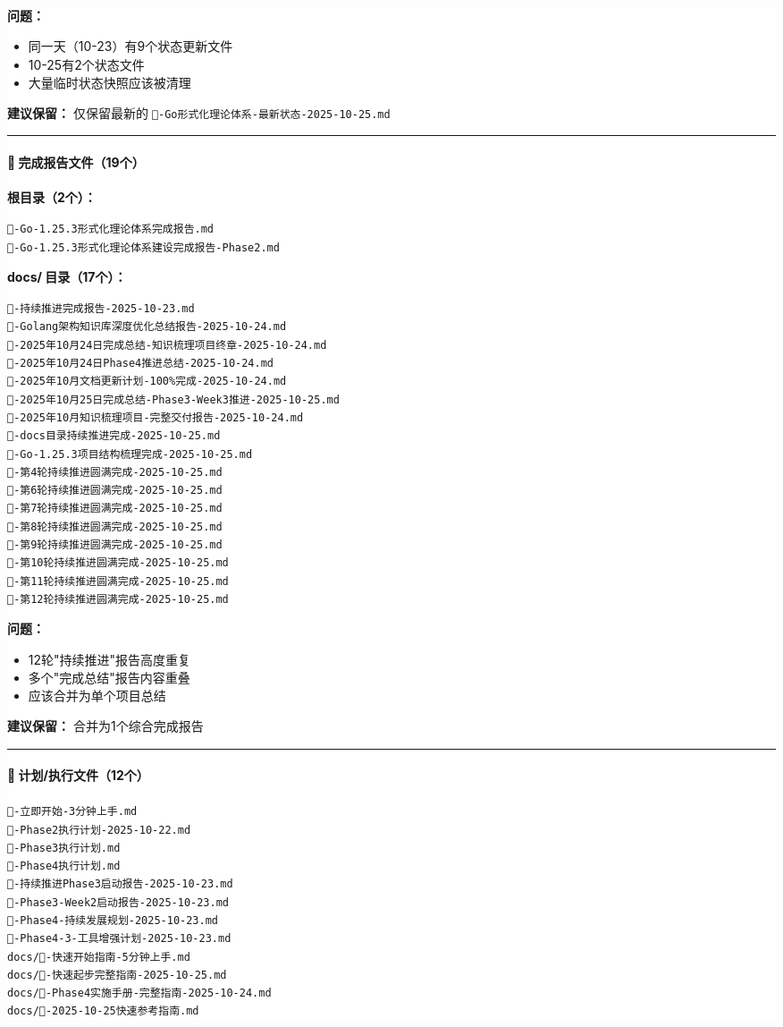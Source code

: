 **问题：**
- 同一天（10-23）有9个状态更新文件
- 10-25有2个状态文件
- 大量临时状态快照应该被清理

**建议保留：** 仅保留最新的 `📍-Go形式化理论体系-最新状态-2025-10-25.md`

---

#### 🎊 完成报告文件（19个）

**根目录（2个）：**
```
🎊-Go-1.25.3形式化理论体系完成报告.md
🎊-Go-1.25.3形式化理论体系建设完成报告-Phase2.md
```

**docs/ 目录（17个）：**
```
🎊-持续推进完成报告-2025-10-23.md
🎊-Golang架构知识库深度优化总结报告-2025-10-24.md
🎊-2025年10月24日完成总结-知识梳理项目终章-2025-10-24.md
🎊-2025年10月24日Phase4推进总结-2025-10-24.md
🎊-2025年10月文档更新计划-100%完成-2025-10-24.md
🎊-2025年10月25日完成总结-Phase3-Week3推进-2025-10-25.md
🎊-2025年10月知识梳理项目-完整交付报告-2025-10-24.md
🎊-docs目录持续推进完成-2025-10-25.md
🎊-Go-1.25.3项目结构梳理完成-2025-10-25.md
🎊-第4轮持续推进圆满完成-2025-10-25.md
🎊-第6轮持续推进圆满完成-2025-10-25.md
🎊-第7轮持续推进圆满完成-2025-10-25.md
🎊-第8轮持续推进圆满完成-2025-10-25.md
🎊-第9轮持续推进圆满完成-2025-10-25.md
🎊-第10轮持续推进圆满完成-2025-10-25.md
🎊-第11轮持续推进圆满完成-2025-10-25.md
🎊-第12轮持续推进圆满完成-2025-10-25.md
```

**问题：**
- 12轮"持续推进"报告高度重复
- 多个"完成总结"报告内容重叠
- 应该合并为单个项目总结

**建议保留：** 合并为1个综合完成报告

---

#### 🚀 计划/执行文件（12个）

```
🚀-立即开始-3分钟上手.md
🚀-Phase2执行计划-2025-10-22.md
🚀-Phase3执行计划.md
🚀-Phase4执行计划.md
🚀-持续推进Phase3启动报告-2025-10-23.md
🚀-Phase3-Week2启动报告-2025-10-23.md
🚀-Phase4-持续发展规划-2025-10-23.md
🚀-Phase4-3-工具增强计划-2025-10-23.md
docs/🚀-快速开始指南-5分钟上手.md
docs/🚀-快速起步完整指南-2025-10-25.md
docs/🚀-Phase4实施手册-完整指南-2025-10-24.md
docs/🚀-2025-10-25快速参考指南.md
```
